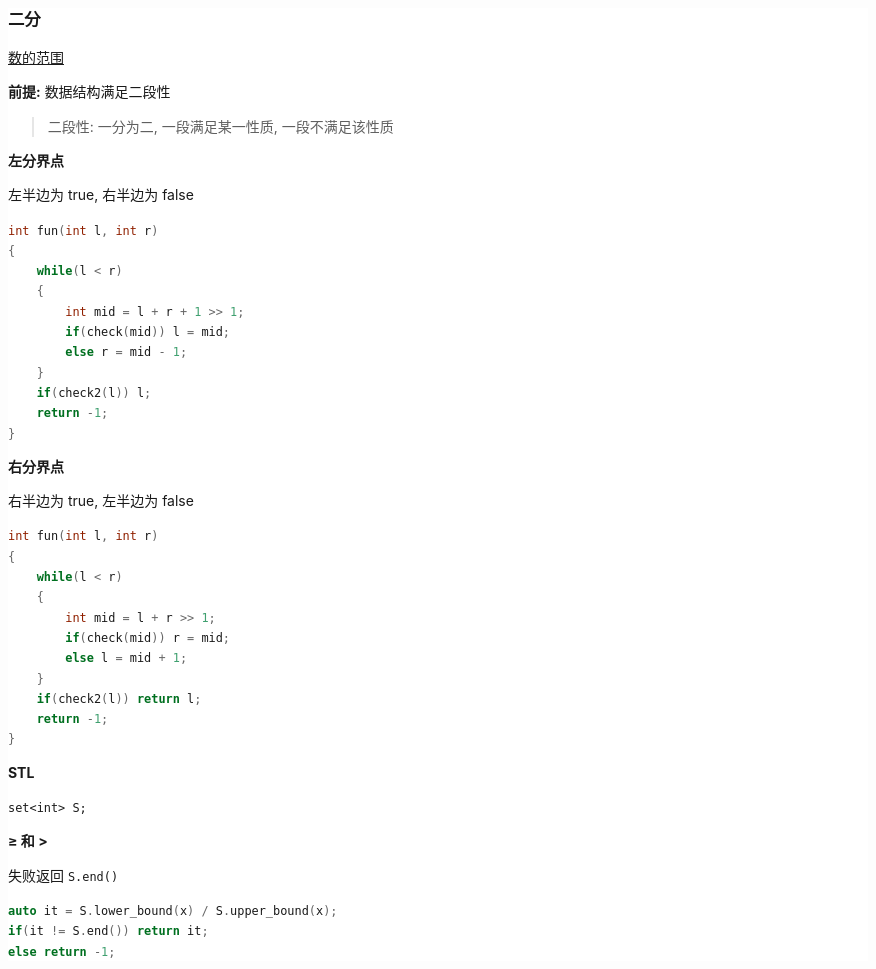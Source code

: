 ### 二分

[数的范围](https://www.acwing.com/problem/content/791/)

**前提:** 数据结构满足二段性

> 二段性: 一分为二, 一段满足某一性质, 一段不满足该性质

**左分界点**

左半边为 true, 右半边为 false

```C++
int fun(int l, int r)
{
    while(l < r)
    {
        int mid = l + r + 1 >> 1;
        if(check(mid)) l = mid;
        else r = mid - 1;
    }
    if(check2(l)) l;
    return -1;
}
```

**右分界点**

右半边为 true, 左半边为 false

```C++
int fun(int l, int r)
{
    while(l < r)
    {
        int mid = l + r >> 1;
        if(check(mid)) r = mid;
        else l = mid + 1;
    }
    if(check2(l)) return l;
    return -1;
}
```

**STL**

`set<int> S;`

**$\geq$ 和 $>$**

失败返回 `S.end()`

```C++
auto it = S.lower_bound(x) / S.upper_bound(x);
if(it != S.end()) return it;
else return -1;
```
